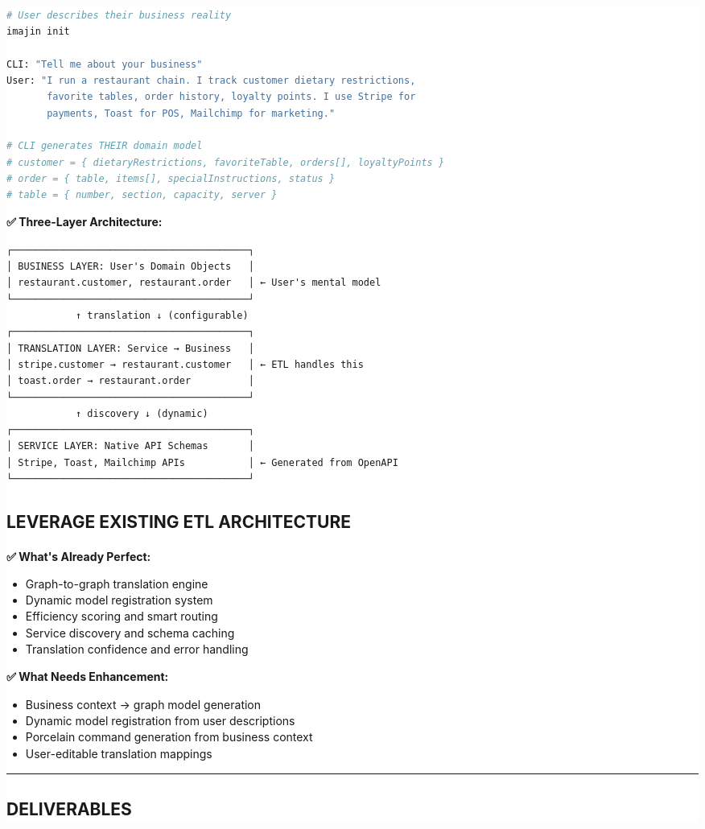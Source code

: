 ```bash
# User describes their business reality
imajin init

CLI: "Tell me about your business"
User: "I run a restaurant chain. I track customer dietary restrictions, 
       favorite tables, order history, loyalty points. I use Stripe for 
       payments, Toast for POS, Mailchimp for marketing."

# CLI generates THEIR domain model
# customer = { dietaryRestrictions, favoriteTable, orders[], loyaltyPoints }
# order = { table, items[], specialInstructions, status }
# table = { number, section, capacity, server }
```

**✅ Three-Layer Architecture:**
```
┌─────────────────────────────────────────┐
│ BUSINESS LAYER: User's Domain Objects   │
│ restaurant.customer, restaurant.order   │ ← User's mental model
└─────────────────────────────────────────┘
            ↑ translation ↓ (configurable)
┌─────────────────────────────────────────┐
│ TRANSLATION LAYER: Service → Business   │
│ stripe.customer → restaurant.customer   │ ← ETL handles this
│ toast.order → restaurant.order          │
└─────────────────────────────────────────┘
            ↑ discovery ↓ (dynamic)
┌─────────────────────────────────────────┐
│ SERVICE LAYER: Native API Schemas       │
│ Stripe, Toast, Mailchimp APIs           │ ← Generated from OpenAPI
└─────────────────────────────────────────┘
```

## LEVERAGE EXISTING ETL ARCHITECTURE

**✅ What's Already Perfect:**
- Graph-to-graph translation engine
- Dynamic model registration system
- Efficiency scoring and smart routing
- Service discovery and schema caching
- Translation confidence and error handling

**✅ What Needs Enhancement:**
- Business context → graph model generation
- Dynamic model registration from user descriptions
- Porcelain command generation from business context
- User-editable translation mappings

---

## DELIVERABLES
